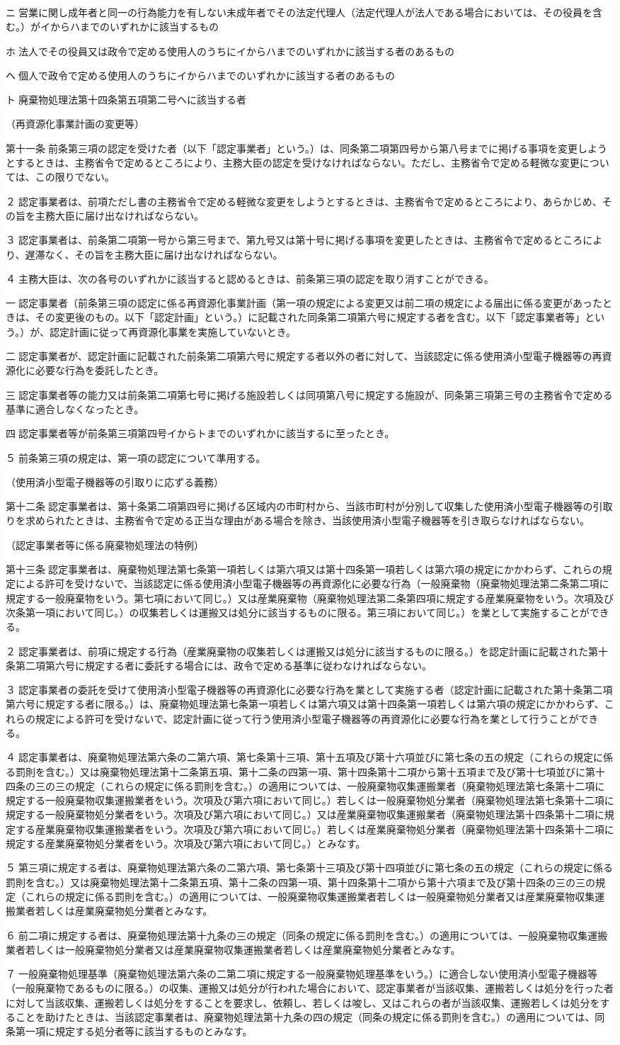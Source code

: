 ニ 営業に関し成年者と同一の行為能力を有しない未成年者でその法定代理人（法定代理人が法人である場合においては、その役員を含む。）がイからハまでのいずれかに該当するもの

ホ 法人でその役員又は政令で定める使用人のうちにイからハまでのいずれかに該当する者のあるもの

ヘ 個人で政令で定める使用人のうちにイからハまでのいずれかに該当する者のあるもの

ト 廃棄物処理法第十四条第五項第二号ヘに該当する者

（再資源化事業計画の変更等）

第十一条 前条第三項の認定を受けた者（以下「認定事業者」という。）は、同条第二項第四号から第八号までに掲げる事項を変更しようとするときは、主務省令で定めるところにより、主務大臣の認定を受けなければならない。ただし、主務省令で定める軽微な変更については、この限りでない。

２ 認定事業者は、前項ただし書の主務省令で定める軽微な変更をしようとするときは、主務省令で定めるところにより、あらかじめ、その旨を主務大臣に届け出なければならない。

３ 認定事業者は、前条第二項第一号から第三号まで、第九号又は第十号に掲げる事項を変更したときは、主務省令で定めるところにより、遅滞なく、その旨を主務大臣に届け出なければならない。

４ 主務大臣は、次の各号のいずれかに該当すると認めるときは、前条第三項の認定を取り消すことができる。

一 認定事業者（前条第三項の認定に係る再資源化事業計画（第一項の規定による変更又は前二項の規定による届出に係る変更があったときは、その変更後のもの。以下「認定計画」という。）に記載された同条第二項第六号に規定する者を含む。以下「認定事業者等」という。）が、認定計画に従って再資源化事業を実施していないとき。

二 認定事業者が、認定計画に記載された前条第二項第六号に規定する者以外の者に対して、当該認定に係る使用済小型電子機器等の再資源化に必要な行為を委託したとき。

三 認定事業者等の能力又は前条第二項第七号に掲げる施設若しくは同項第八号に規定する施設が、同条第三項第三号の主務省令で定める基準に適合しなくなったとき。

四 認定事業者等が前条第三項第四号イからトまでのいずれかに該当するに至ったとき。

５ 前条第三項の規定は、第一項の認定について準用する。

（使用済小型電子機器等の引取りに応ずる義務）

第十二条 認定事業者は、第十条第二項第四号に掲げる区域内の市町村から、当該市町村が分別して収集した使用済小型電子機器等の引取りを求められたときは、主務省令で定める正当な理由がある場合を除き、当該使用済小型電子機器等を引き取らなければならない。

（認定事業者等に係る廃棄物処理法の特例）

第十三条 認定事業者は、廃棄物処理法第七条第一項若しくは第六項又は第十四条第一項若しくは第六項の規定にかかわらず、これらの規定による許可を受けないで、当該認定に係る使用済小型電子機器等の再資源化に必要な行為（一般廃棄物（廃棄物処理法第二条第二項に規定する一般廃棄物をいう。第七項において同じ。）又は産業廃棄物（廃棄物処理法第二条第四項に規定する産業廃棄物をいう。次項及び次条第一項において同じ。）の収集若しくは運搬又は処分に該当するものに限る。第三項において同じ。）を業として実施することができる。

２ 認定事業者は、前項に規定する行為（産業廃棄物の収集若しくは運搬又は処分に該当するものに限る。）を認定計画に記載された第十条第二項第六号に規定する者に委託する場合には、政令で定める基準に従わなければならない。

３ 認定事業者の委託を受けて使用済小型電子機器等の再資源化に必要な行為を業として実施する者（認定計画に記載された第十条第二項第六号に規定する者に限る。）は、廃棄物処理法第七条第一項若しくは第六項又は第十四条第一項若しくは第六項の規定にかかわらず、これらの規定による許可を受けないで、認定計画に従って行う使用済小型電子機器等の再資源化に必要な行為を業として行うことができる。

４ 認定事業者は、廃棄物処理法第六条の二第六項、第七条第十三項、第十五項及び第十六項並びに第七条の五の規定（これらの規定に係る罰則を含む。）又は廃棄物処理法第十二条第五項、第十二条の四第一項、第十四条第十二項から第十五項まで及び第十七項並びに第十四条の三の三の規定（これらの規定に係る罰則を含む。）の適用については、一般廃棄物収集運搬業者（廃棄物処理法第七条第十二項に規定する一般廃棄物収集運搬業者をいう。次項及び第六項において同じ。）若しくは一般廃棄物処分業者（廃棄物処理法第七条第十二項に規定する一般廃棄物処分業者をいう。次項及び第六項において同じ。）又は産業廃棄物収集運搬業者（廃棄物処理法第十四条第十二項に規定する産業廃棄物収集運搬業者をいう。次項及び第六項において同じ。）若しくは産業廃棄物処分業者（廃棄物処理法第十四条第十二項に規定する産業廃棄物処分業者をいう。次項及び第六項において同じ。）とみなす。

５ 第三項に規定する者は、廃棄物処理法第六条の二第六項、第七条第十三項及び第十四項並びに第七条の五の規定（これらの規定に係る罰則を含む。）又は廃棄物処理法第十二条第五項、第十二条の四第一項、第十四条第十二項から第十六項まで及び第十四条の三の三の規定（これらの規定に係る罰則を含む。）の適用については、一般廃棄物収集運搬業者若しくは一般廃棄物処分業者又は産業廃棄物収集運搬業者若しくは産業廃棄物処分業者とみなす。

６ 前二項に規定する者は、廃棄物処理法第十九条の三の規定（同条の規定に係る罰則を含む。）の適用については、一般廃棄物収集運搬業者若しくは一般廃棄物処分業者又は産業廃棄物収集運搬業者若しくは産業廃棄物処分業者とみなす。

７ 一般廃棄物処理基準（廃棄物処理法第六条の二第二項に規定する一般廃棄物処理基準をいう。）に適合しない使用済小型電子機器等（一般廃棄物であるものに限る。）の収集、運搬又は処分が行われた場合において、認定事業者が当該収集、運搬若しくは処分を行った者に対して当該収集、運搬若しくは処分をすることを要求し、依頼し、若しくは唆し、又はこれらの者が当該収集、運搬若しくは処分をすることを助けたときは、当該認定事業者は、廃棄物処理法第十九条の四の規定（同条の規定に係る罰則を含む。）の適用については、同条第一項に規定する処分者等に該当するものとみなす。
